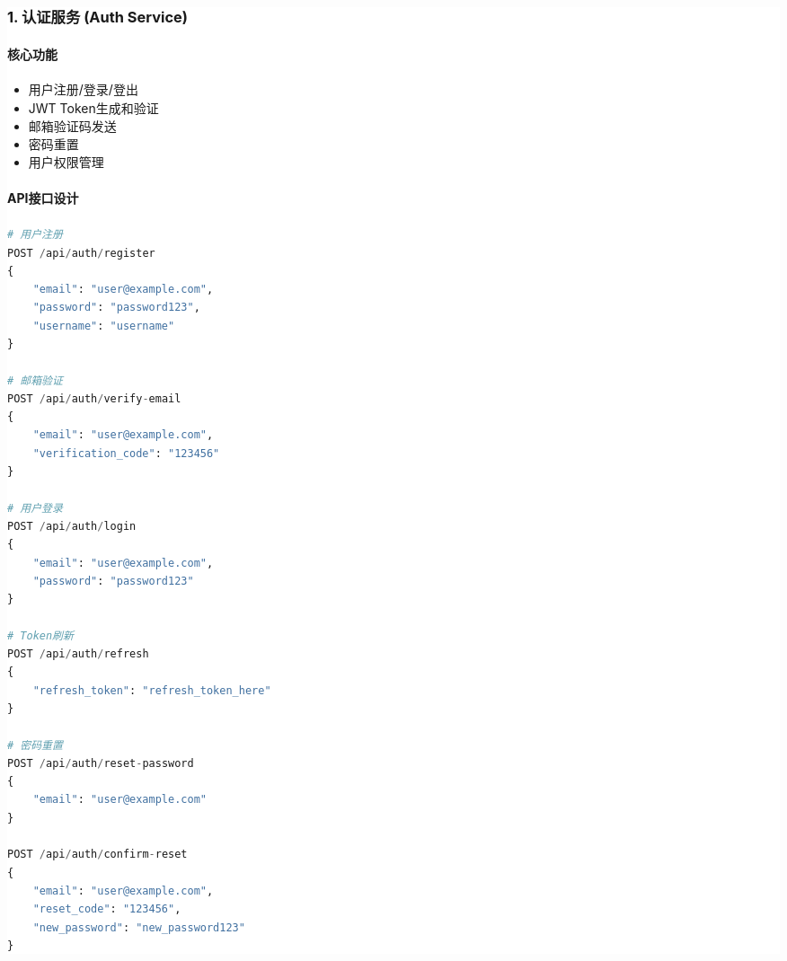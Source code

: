 ### 1. 认证服务 (Auth Service)

#### 核心功能
- 用户注册/登录/登出
- JWT Token生成和验证
- 邮箱验证码发送
- 密码重置
- 用户权限管理

#### API接口设计

```python
# 用户注册
POST /api/auth/register
{
    "email": "user@example.com",
    "password": "password123",
    "username": "username"
}

# 邮箱验证
POST /api/auth/verify-email
{
    "email": "user@example.com",
    "verification_code": "123456"
}

# 用户登录
POST /api/auth/login
{
    "email": "user@example.com",
    "password": "password123"
}

# Token刷新
POST /api/auth/refresh
{
    "refresh_token": "refresh_token_here"
}

# 密码重置
POST /api/auth/reset-password
{
    "email": "user@example.com"
}

POST /api/auth/confirm-reset
{
    "email": "user@example.com",
    "reset_code": "123456",
    "new_password": "new_password123"
}
```

